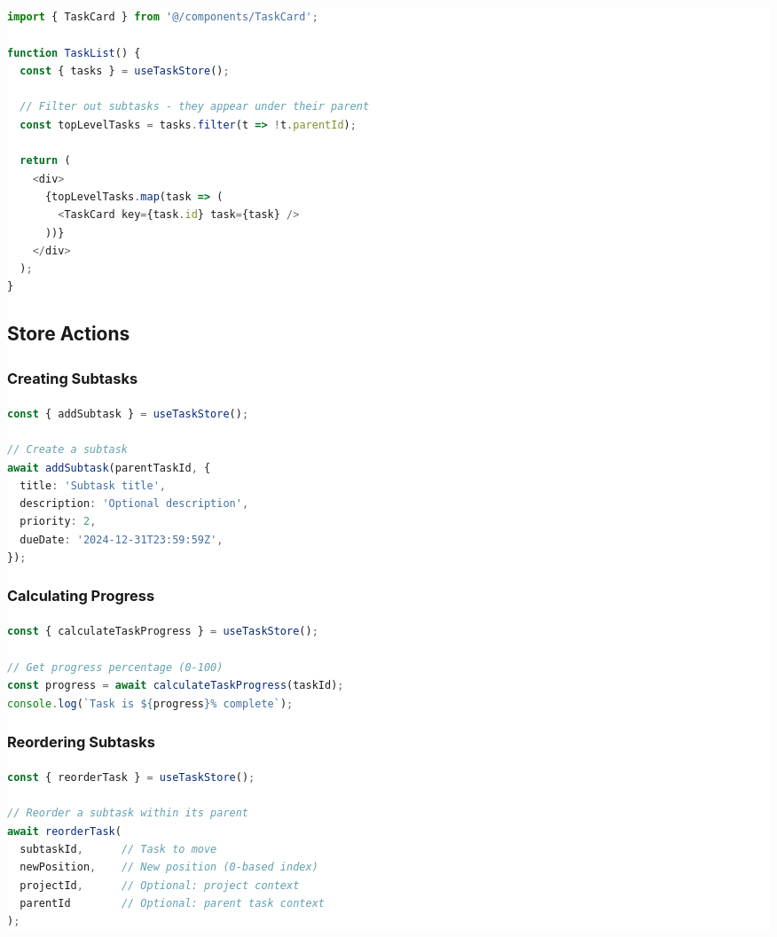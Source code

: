 ```typescript
import { TaskCard } from '@/components/TaskCard';

function TaskList() {
  const { tasks } = useTaskStore();
  
  // Filter out subtasks - they appear under their parent
  const topLevelTasks = tasks.filter(t => !t.parentId);

  return (
    <div>
      {topLevelTasks.map(task => (
        <TaskCard key={task.id} task={task} />
      ))}
    </div>
  );
}
```

## Store Actions

### Creating Subtasks

```typescript
const { addSubtask } = useTaskStore();

// Create a subtask
await addSubtask(parentTaskId, {
  title: 'Subtask title',
  description: 'Optional description',
  priority: 2,
  dueDate: '2024-12-31T23:59:59Z',
});
```

### Calculating Progress

```typescript
const { calculateTaskProgress } = useTaskStore();

// Get progress percentage (0-100)
const progress = await calculateTaskProgress(taskId);
console.log(`Task is ${progress}% complete`);
```

### Reordering Subtasks

```typescript
const { reorderTask } = useTaskStore();

// Reorder a subtask within its parent
await reorderTask(
  subtaskId,      // Task to move
  newPosition,    // New position (0-based index)
  projectId,      // Optional: project context
  parentId        // Optional: parent task context
);
```
